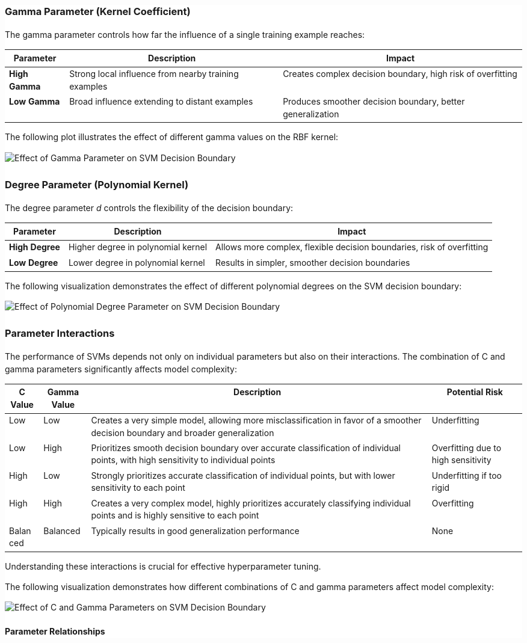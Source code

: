 ### Gamma Parameter (Kernel Coefficient)

The gamma parameter controls how far the influence of a single training example reaches:

| Parameter | Description | Impact |
|-----------|-------------|---------|
| **High Gamma** | Strong local influence from nearby training examples | Creates complex decision boundary, high risk of overfitting |
| **Low Gamma** | Broad influence extending to distant examples | Produces smoother decision boundary, better generalization |

The following plot illustrates the effect of different gamma values on the RBF kernel:

![Effect of Gamma Parameter on SVM Decision Boundary](../res/svm/svm_gamma_parameter_effect.png)

### Degree Parameter (Polynomial Kernel)

The degree parameter $d$ controls the flexibility of the decision boundary:

| Parameter | Description | Impact |
|-----------|-------------|---------|
| **High Degree** | Higher degree in polynomial kernel | Allows more complex, flexible decision boundaries, risk of overfitting |
| **Low Degree** | Lower degree in polynomial kernel | Results in simpler, smoother decision boundaries |

The following visualization demonstrates the effect of different polynomial degrees on the SVM decision boundary:

![Effect of Polynomial Degree Parameter on SVM Decision Boundary](../res/svm/svm_polynomial_degree_effect.png)

### Parameter Interactions

The performance of SVMs depends not only on individual parameters but also on their interactions.
The combination of C and gamma parameters significantly affects model complexity:

| C Value | Gamma Value | Description | Potential Risk |
|---------|-------------|-------------|----------------|
| Low | Low | Creates a very simple model, allowing more misclassification in favor of a smoother decision boundary and broader generalization | Underfitting |
| Low | High | Prioritizes smooth decision boundary over accurate classification of individual points, with high sensitivity to individual points | Overfitting due to high sensitivity |
| High | Low | Strongly prioritizes accurate classification of individual points, but with lower sensitivity to each point | Underfitting if too rigid |
| High | High | Creates a very complex model, highly prioritizes accurately classifying individual points and is highly sensitive to each point | Overfitting |
| Balanced | Balanced | Typically results in good generalization performance | None |

Understanding these interactions is crucial for effective hyperparameter tuning.

The following visualization demonstrates how different combinations of C and gamma parameters affect model complexity:

![Effect of C and Gamma Parameters on SVM Decision Boundary](../res/svm/svm_c_and_gamma_parameter_effect.png)

#### Parameter Relationships
